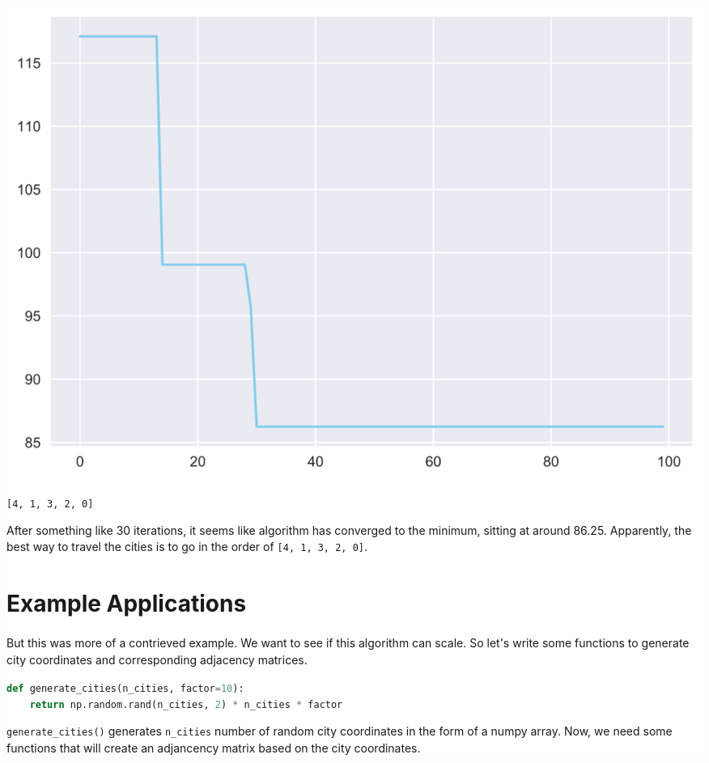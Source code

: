 

<img src="/assets/images/2020-06-28-genetic-algorithm_files/2020-06-28-genetic-algorithm_38_1.svg">


    [4, 1, 3, 2, 0]


After something like 30 iterations, it seems like algorithm has converged to the minimum, sitting at around 86.25. Apparently, the best way to travel the cities is to go in the order of `[4, 1, 3, 2, 0]`. 

# Example Applications

But this was more of a contrieved example. We want to see if this algorithm can scale. So let's write some functions to generate city coordinates and corresponding adjacency matrices.


```python
def generate_cities(n_cities, factor=10):
    return np.random.rand(n_cities, 2) * n_cities * factor
```

`generate_cities()` generates `n_cities` number of random city coordinates in the form of a numpy array. Now, we need some functions that will create an adjancency matrix based on the city coordinates.
